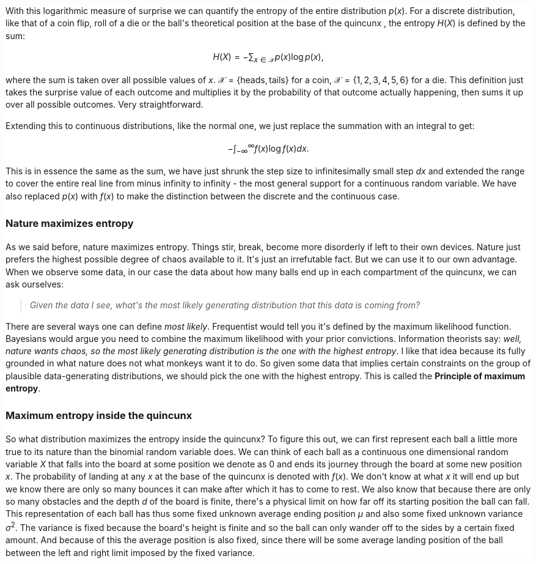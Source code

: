 With this logarithmic measure of surprise we can quantify the entropy of the entire distribution $p(x)$. For a discrete distribution, like that of a coin flip, roll of a die or the ball's theoretical position at the base of the quincunx , the entropy $H(X)$ is defined by the sum: 

$$H(X) = -\sum_{x \in \mathcal{X}}p(x)\log p(x),$$

where the sum is taken over all possible values of $x$. $\mathcal{X} = \lbrace\text{heads},\text{tails}\rbrace$ for a coin, $\mathcal{X} = \lbrace 1, 2, 3, 4, 5, 6 \rbrace$ for a die. This definition just takes the surprise value of each outcome and multiplies it by the probability of that outcome actually happening, then sums it up over all possible outcomes. Very straightforward.

Extending this to continuous distributions, like the normal one, we just replace the summation with an integral to get:

$$-\int_{-\infty}^{\infty}f(x)\log f(x)dx.$$ 

This is in essence the same as the sum, we have just shrunk the step size to infinitesimally small step $dx$ and extended the range to cover the entire real line from minus infinity to infinity - the most general support for a continuous random variable. We have also replaced $p(x)$ with $f(x)$ to make the distinction between the discrete and the continuous case. 

### Nature maximizes entropy
As we said before, nature maximizes entropy. Things stir, break, become more disorderly if left to their own devices. Nature just prefers the highest possible degree of chaos available to it. It's just an irrefutable fact. But we can use it to our own advantage. When we observe some data, in our case the data about how many balls end up in each compartment of the quincunx, we can ask ourselves:  

> *Given the data I see, what's the most likely generating distribution that this data is coming from?* 

There are several ways one can define *most likely*. Frequentist would tell you it's defined by the maximum likelihood function. Bayesians would argue you need to combine the maximum likelihood with your prior convictions. Information theorists say: *well, nature wants chaos, so the most likely generating distribution is the one with the highest entropy*. I like that idea because its fully grounded in what nature does not what monkeys want it to do. So given some data that implies certain constraints on the group of plausible data-generating distributions, we should pick the one with the highest entropy. This is called the **Principle of maximum entropy**.

### Maximum entropy inside the quincunx
So what distribution maximizes the entropy inside the quincunx? To figure this out, we can first represent each ball a little more true to its nature than the binomial random variable does. We can think of each ball as a continuous one dimensional random variable $X$ that falls into the board at some position we denote as 0 and ends its journey through the board at some new position $x$. The probability of landing at any $x$ at the base of the quincunx is denoted with $f(x)$. We don't know at what $x$ it will end up but we know there are only so many bounces it can make after which it has to come to rest. We also know that because there are only so many obstacles and the depth $d$ of the board is finite, there's a physical limit on how far off its starting position the ball can fall. This representation of each ball has thus some fixed unknown average ending position $\mu$ and also some fixed unknown variance $\sigma^2$. The variance is fixed because the board's height is finite and so the ball can only wander off to the sides by a certain fixed amount. And because of this the average position is also fixed, since there will be some average landing position of the ball between the left and right limit imposed by the fixed variance.
